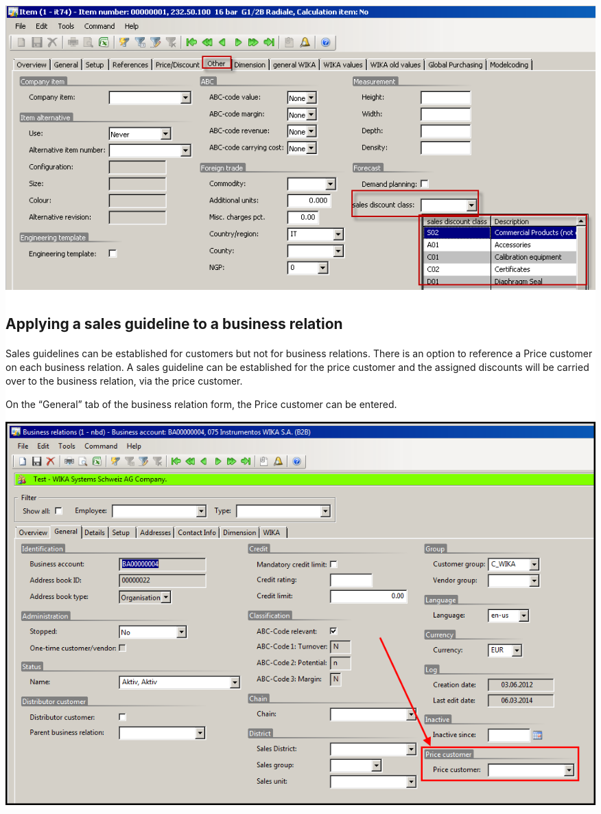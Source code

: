 ![Path](./../../media/Sales/Guideline/AX2009_46.png "AX2009")


## Applying a sales guideline to a business relation
Sales guidelines can be established for customers but not for business relations. There is an option to reference a Price customer on each business relation. A sales guideline can be established for the price customer and the assigned discounts will be carried over to the business relation, via the price customer.

On the “General” tab of the business relation form, the Price customer can be entered.

![Path](./../../media/Sales/Guideline/AX2009_47.png "AX2009")
